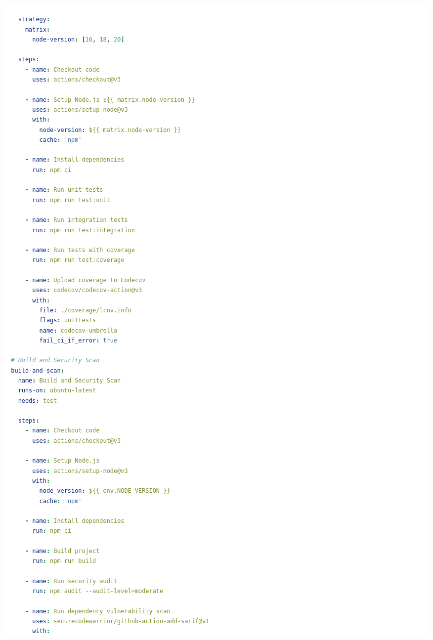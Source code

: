 ```yaml
    
    strategy:
      matrix:
        node-version: [16, 18, 20]
        
    steps:
      - name: Checkout code
        uses: actions/checkout@v3
        
      - name: Setup Node.js ${{ matrix.node-version }}
        uses: actions/setup-node@v3
        with:
          node-version: ${{ matrix.node-version }}
          cache: 'npm'
          
      - name: Install dependencies
        run: npm ci
        
      - name: Run unit tests
        run: npm run test:unit
        
      - name: Run integration tests
        run: npm run test:integration
        
      - name: Run tests with coverage
        run: npm run test:coverage
        
      - name: Upload coverage to Codecov
        uses: codecov/codecov-action@v3
        with:
          file: ./coverage/lcov.info
          flags: unittests
          name: codecov-umbrella
          fail_ci_if_error: true

  # Build and Security Scan
  build-and-scan:
    name: Build and Security Scan
    runs-on: ubuntu-latest
    needs: test
    
    steps:
      - name: Checkout code
        uses: actions/checkout@v3
        
      - name: Setup Node.js
        uses: actions/setup-node@v3
        with:
          node-version: ${{ env.NODE_VERSION }}
          cache: 'npm'
          
      - name: Install dependencies
        run: npm ci
        
      - name: Build project
        run: npm run build
        
      - name: Run security audit
        run: npm audit --audit-level=moderate
        
      - name: Run dependency vulnerability scan
        uses: securecodewarrior/github-action-add-sarif@v1
        with:
```